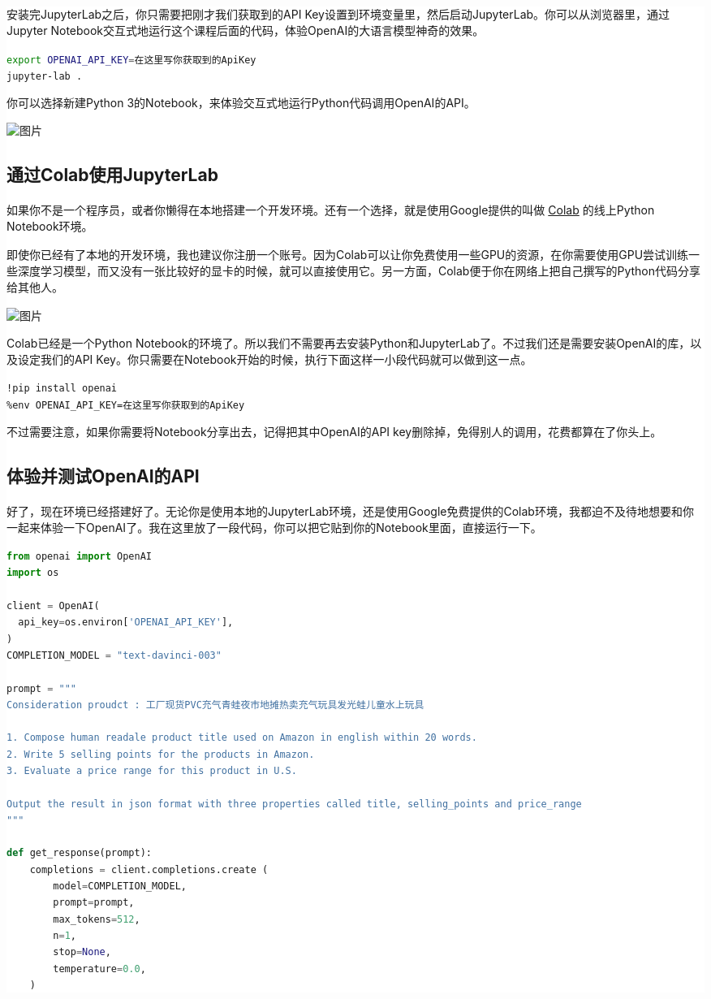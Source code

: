 安装完JupyterLab之后，你只需要把刚才我们获取到的API Key设置到环境变量里，然后启动JupyterLab。你可以从浏览器里，通过Jupyter Notebook交互式地运行这个课程后面的代码，体验OpenAI的大语言模型神奇的效果。

```bash
export OPENAI_API_KEY=在这里写你获取到的ApiKey
jupyter-lab .

```

你可以选择新建Python 3的Notebook，来体验交互式地运行Python代码调用OpenAI的API。

![图片](https://static001.geekbang.org/resource/image/dd/48/dd2a812ed18581bab0dd51cda83d0d48.png?wh=1920x1004)

## **通过Colab使用JupyterLab**

如果你不是一个程序员，或者你懒得在本地搭建一个开发环境。还有一个选择，就是使用Google提供的叫做 [Colab](https://colab.research.google.com/) 的线上Python Notebook环境。

即使你已经有了本地的开发环境，我也建议你注册一个账号。因为Colab可以让你免费使用一些GPU的资源，在你需要使用GPU尝试训练一些深度学习模型，而又没有一张比较好的显卡的时候，就可以直接使用它。另一方面，Colab便于你在网络上把自己撰写的Python代码分享给其他人。

![图片](https://static001.geekbang.org/resource/image/96/9a/962ec24b77388a2e89635f294e4a079a.png?wh=1256x711)

Colab已经是一个Python Notebook的环境了。所以我们不需要再去安装Python和JupyterLab了。不过我们还是需要安装OpenAI的库，以及设定我们的API Key。你只需要在Notebook开始的时候，执行下面这样一小段代码就可以做到这一点。

```bash
!pip install openai
%env OPENAI_API_KEY=在这里写你获取到的ApiKey

```

不过需要注意，如果你需要将Notebook分享出去，记得把其中OpenAI的API key删除掉，免得别人的调用，花费都算在了你头上。

## 体验并测试OpenAI的API

好了，现在环境已经搭建好了。无论你是使用本地的JupyterLab环境，还是使用Google免费提供的Colab环境，我都迫不及待地想要和你一起来体验一下OpenAI了。我在这里放了一段代码，你可以把它贴到你的Notebook里面，直接运行一下。

```python
from openai import OpenAI
import os

client = OpenAI(
  api_key=os.environ['OPENAI_API_KEY'],
)
COMPLETION_MODEL = "text-davinci-003"

prompt = """
Consideration proudct : 工厂现货PVC充气青蛙夜市地摊热卖充气玩具发光蛙儿童水上玩具

1. Compose human readale product title used on Amazon in english within 20 words.
2. Write 5 selling points for the products in Amazon.
3. Evaluate a price range for this product in U.S.

Output the result in json format with three properties called title, selling_points and price_range
"""

def get_response(prompt):
    completions = client.completions.create (
        model=COMPLETION_MODEL,
        prompt=prompt,
        max_tokens=512,
        n=1,
        stop=None,
        temperature=0.0,
    )
```